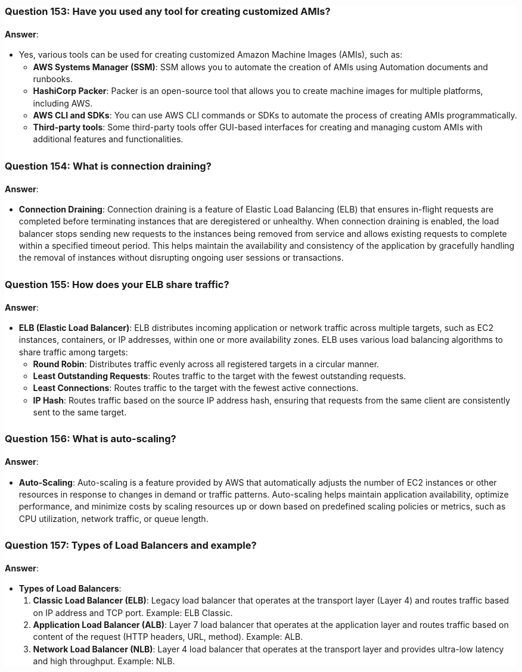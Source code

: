 ### Question 153: Have you used any tool for creating customized AMIs?
**Answer**:  
- Yes, various tools can be used for creating customized Amazon Machine Images (AMIs), such as:
  - **AWS Systems Manager (SSM)**: SSM allows you to automate the creation of AMIs using Automation documents and runbooks.
  - **HashiCorp Packer**: Packer is an open-source tool that allows you to create machine images for multiple platforms, including AWS.
  - **AWS CLI and SDKs**: You can use AWS CLI commands or SDKs to automate the process of creating AMIs programmatically.
  - **Third-party tools**: Some third-party tools offer GUI-based interfaces for creating and managing custom AMIs with additional features and functionalities.

### Question 154: What is connection draining?
**Answer**:  
- **Connection Draining**: Connection draining is a feature of Elastic Load Balancing (ELB) that ensures in-flight requests are completed before terminating instances that are deregistered or unhealthy. When connection draining is enabled, the load balancer stops sending new requests to the instances being removed from service and allows existing requests to complete within a specified timeout period. This helps maintain the availability and consistency of the application by gracefully handling the removal of instances without disrupting ongoing user sessions or transactions.

### Question 155: How does your ELB share traffic?
**Answer**:  
- **ELB (Elastic Load Balancer)**: ELB distributes incoming application or network traffic across multiple targets, such as EC2 instances, containers, or IP addresses, within one or more availability zones. ELB uses various load balancing algorithms to share traffic among targets:
  - **Round Robin**: Distributes traffic evenly across all registered targets in a circular manner.
  - **Least Outstanding Requests**: Routes traffic to the target with the fewest outstanding requests.
  - **Least Connections**: Routes traffic to the target with the fewest active connections.
  - **IP Hash**: Routes traffic based on the source IP address hash, ensuring that requests from the same client are consistently sent to the same target.

### Question 156: What is auto-scaling?
**Answer**:  
- **Auto-Scaling**: Auto-scaling is a feature provided by AWS that automatically adjusts the number of EC2 instances or other resources in response to changes in demand or traffic patterns. Auto-scaling helps maintain application availability, optimize performance, and minimize costs by scaling resources up or down based on predefined scaling policies or metrics, such as CPU utilization, network traffic, or queue length.

### Question 157: Types of Load Balancers and example?
**Answer**:  
- **Types of Load Balancers**:
  1. **Classic Load Balancer (ELB)**: Legacy load balancer that operates at the transport layer (Layer 4) and routes traffic based on IP address and TCP port. Example: ELB Classic.
  2. **Application Load Balancer (ALB)**: Layer 7 load balancer that operates at the application layer and routes traffic based on content of the request (HTTP headers, URL, method). Example: ALB.
  3. **Network Load Balancer (NLB)**: Layer 4 load balancer that operates at the transport layer and provides ultra-low latency and high throughput. Example: NLB.
